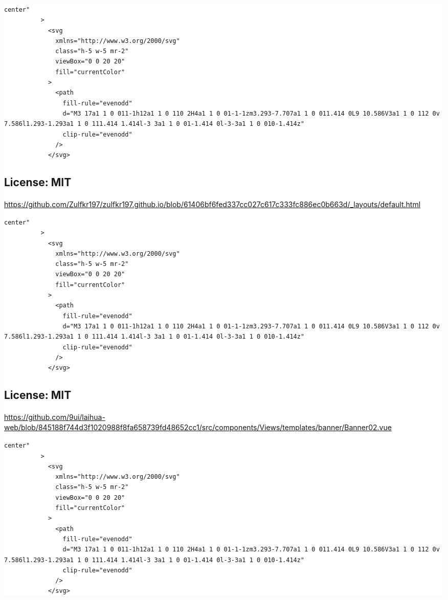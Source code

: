 ```
center"
          >
            <svg
              xmlns="http://www.w3.org/2000/svg"
              class="h-5 w-5 mr-2"
              viewBox="0 0 20 20"
              fill="currentColor"
            >
              <path
                fill-rule="evenodd"
                d="M3 17a1 1 0 011-1h12a1 1 0 110 2H4a1 1 0 01-1-1zm3.293-7.707a1 1 0 011.414 0L9 10.586V3a1 1 0 112 0v7.586l1.293-1.293a1 1 0 111.414 1.414l-3 3a1 1 0 01-1.414 0l-3-3a1 1 0 010-1.414z"
                clip-rule="evenodd"
              />
            </svg>
```

## License: MIT

https://github.com/Zulfkr197/zulfkr197.github.io/blob/61406bf6fed337cc027c617c333fc886ec0b663d/_layouts/default.html

```
center"
          >
            <svg
              xmlns="http://www.w3.org/2000/svg"
              class="h-5 w-5 mr-2"
              viewBox="0 0 20 20"
              fill="currentColor"
            >
              <path
                fill-rule="evenodd"
                d="M3 17a1 1 0 011-1h12a1 1 0 110 2H4a1 1 0 01-1-1zm3.293-7.707a1 1 0 011.414 0L9 10.586V3a1 1 0 112 0v7.586l1.293-1.293a1 1 0 111.414 1.414l-3 3a1 1 0 01-1.414 0l-3-3a1 1 0 010-1.414z"
                clip-rule="evenodd"
              />
            </svg>
```

## License: MIT

https://github.com/9ui/laihua-web/blob/845188f744d3f1020988f8fa658739fd48652cc1/src/components/Views/templates/banner/Banner02.vue

```
center"
          >
            <svg
              xmlns="http://www.w3.org/2000/svg"
              class="h-5 w-5 mr-2"
              viewBox="0 0 20 20"
              fill="currentColor"
            >
              <path
                fill-rule="evenodd"
                d="M3 17a1 1 0 011-1h12a1 1 0 110 2H4a1 1 0 01-1-1zm3.293-7.707a1 1 0 011.414 0L9 10.586V3a1 1 0 112 0v7.586l1.293-1.293a1 1 0 111.414 1.414l-3 3a1 1 0 01-1.414 0l-3-3a1 1 0 010-1.414z"
                clip-rule="evenodd"
              />
            </svg>
```